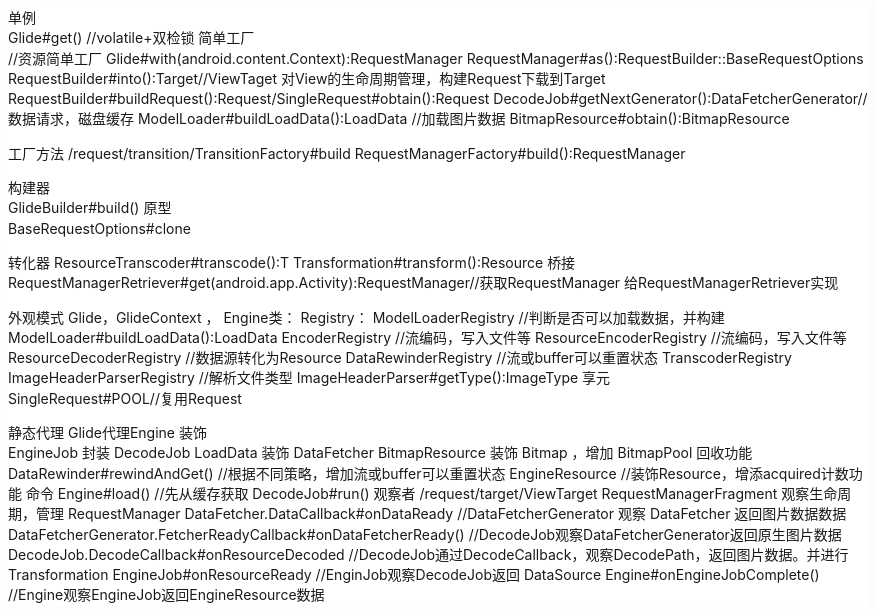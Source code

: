 单例     
         Glide#get() //volatile+双检锁
简单工厂      
        //资源简单工厂
        Glide#with(android.content.Context):RequestManager
        RequestManager#as():RequestBuilder::BaseRequestOptions
        RequestBuilder#into():Target//ViewTaget 对View的生命周期管理，构建Request下载到Target
        RequestBuilder#buildRequest():Request/SingleRequest#obtain():Request
        DecodeJob#getNextGenerator():DataFetcherGenerator// 数据请求，磁盘缓存
        ModelLoader#buildLoadData():LoadData             //加载图片数据
        BitmapResource#obtain():BitmapResource

工厂方法 
        /request/transition/TransitionFactory#build
        RequestManagerFactory#build():RequestManager


构建器   
         GlideBuilder#build()
原型    
        BaseRequestOptions#clone

转化器
       ResourceTranscoder#transcode():T
       Transformation#transform():Resource<T>
桥接
        RequestManagerRetriever#get(android.app.Activity):RequestManager//获取RequestManager 给RequestManagerRetriever实现

外观模式 
        Glide，GlideContext ，
        Engine类：
        Registry：
                ModelLoaderRegistry       //判断是否可以加载数据，并构建 ModelLoader#buildLoadData():LoadData
                EncoderRegistry          //流编码，写入文件等
                ResourceEncoderRegistry   //流编码，写入文件等
                ResourceDecoderRegistry   //数据源转化为Resource<T>
                DataRewinderRegistry      //流或buffer可以重置状态
                TranscoderRegistry         
                ImageHeaderParserRegistry //解析文件类型 ImageHeaderParser#getType():ImageType
享元  
        SingleRequest#POOL//复用Request

静态代理 
      Glide代理Engine
装饰   
      EngineJob 封装 DecodeJob
      LoadData 装饰 DataFetcher
      BitmapResource 装饰 Bitmap ，增加 BitmapPool 回收功能
      DataRewinder#rewindAndGet() //根据不同策略，增加流或buffer可以重置状态
      EngineResource              //装饰Resource，增添acquired计数功能
命令
       Engine#load()              //先从缓存获取
       DecodeJob#run()
观察者 
      /request/target/ViewTarget
       RequestManagerFragment 观察生命周期，管理 RequestManager
      DataFetcher.DataCallback#onDataReady                            //DataFetcherGenerator 观察 DataFetcher 返回图片数据数据
      DataFetcherGenerator.FetcherReadyCallback#onDataFetcherReady() //DecodeJob观察DataFetcherGenerator返回原生图片数据
      DecodeJob.DecodeCallback#onResourceDecoded                     //DecodeJob通过DecodeCallback，观察DecodePath，返回图片数据。并进行Transformation
      EngineJob#onResourceReady                                      //EnginJob观察DecodeJob返回 DataSource
      Engine#onEngineJobComplete()                                   //Engine观察EngineJob返回EngineResource数据